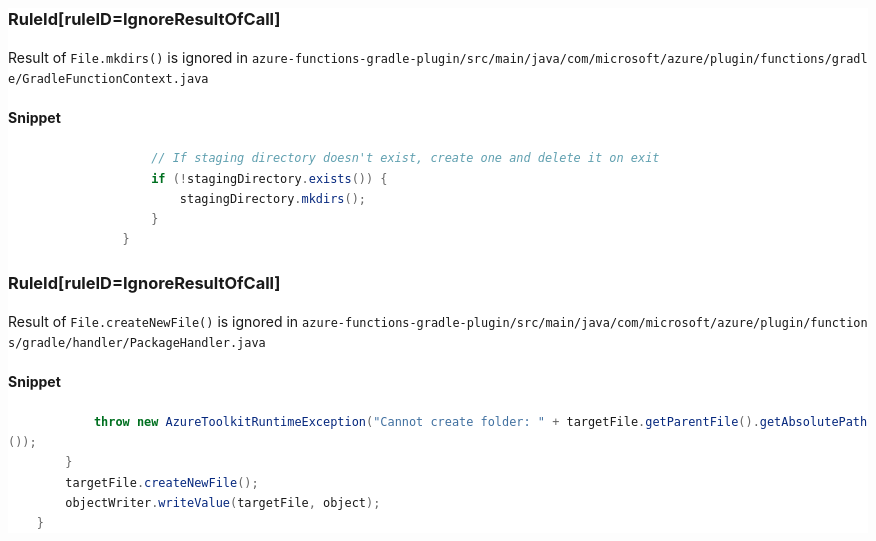 ### RuleId[ruleID=IgnoreResultOfCall]
Result of `File.mkdirs()` is ignored
in `azure-functions-gradle-plugin/src/main/java/com/microsoft/azure/plugin/functions/gradle/GradleFunctionContext.java`
#### Snippet
```java
                    // If staging directory doesn't exist, create one and delete it on exit
                    if (!stagingDirectory.exists()) {
                        stagingDirectory.mkdirs();
                    }
                }
```

### RuleId[ruleID=IgnoreResultOfCall]
Result of `File.createNewFile()` is ignored
in `azure-functions-gradle-plugin/src/main/java/com/microsoft/azure/plugin/functions/gradle/handler/PackageHandler.java`
#### Snippet
```java
            throw new AzureToolkitRuntimeException("Cannot create folder: " + targetFile.getParentFile().getAbsolutePath());
        }
        targetFile.createNewFile();
        objectWriter.writeValue(targetFile, object);
    }
```

